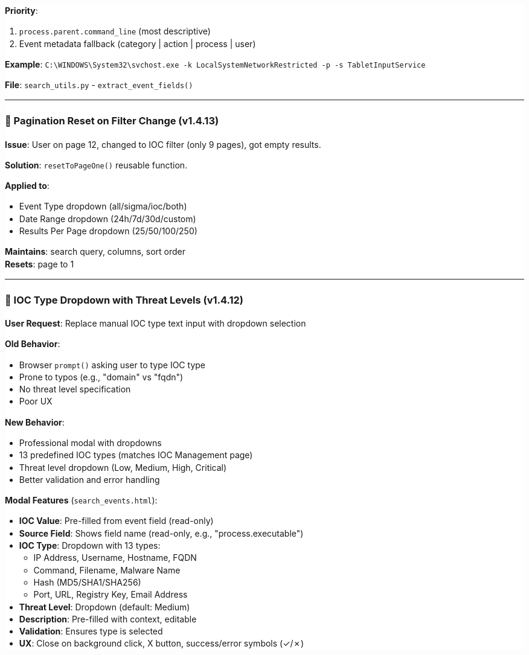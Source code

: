 **Priority**:
1. `process.parent.command_line` (most descriptive)
2. Event metadata fallback (category | action | process | user)

**Example**: `C:\WINDOWS\System32\svchost.exe -k LocalSystemNetworkRestricted -p -s TabletInputService`

**File**: `search_utils.py` - `extract_event_fields()`

---

### **🔢 Pagination Reset on Filter Change (v1.4.13)**

**Issue**: User on page 12, changed to IOC filter (only 9 pages), got empty results.

**Solution**: `resetToPageOne()` reusable function.

**Applied to**:
- Event Type dropdown (all/sigma/ioc/both)
- Date Range dropdown (24h/7d/30d/custom)
- Results Per Page dropdown (25/50/100/250)

**Maintains**: search query, columns, sort order  
**Resets**: page to 1

---

### **📌 IOC Type Dropdown with Threat Levels (v1.4.12)**

**User Request**: Replace manual IOC type text input with dropdown selection

**Old Behavior**:
- Browser `prompt()` asking user to type IOC type
- Prone to typos (e.g., "domain" vs "fqdn")
- No threat level specification
- Poor UX

**New Behavior**:
- Professional modal with dropdowns
- 13 predefined IOC types (matches IOC Management page)
- Threat level dropdown (Low, Medium, High, Critical)
- Better validation and error handling

**Modal Features** (`search_events.html`):
- **IOC Value**: Pre-filled from event field (read-only)
- **Source Field**: Shows field name (read-only, e.g., "process.executable")
- **IOC Type**: Dropdown with 13 types:
  - IP Address, Username, Hostname, FQDN
  - Command, Filename, Malware Name
  - Hash (MD5/SHA1/SHA256)
  - Port, URL, Registry Key, Email Address
- **Threat Level**: Dropdown (default: Medium)
- **Description**: Pre-filled with context, editable
- **Validation**: Ensures type is selected
- **UX**: Close on background click, X button, success/error symbols (✓/✗)
